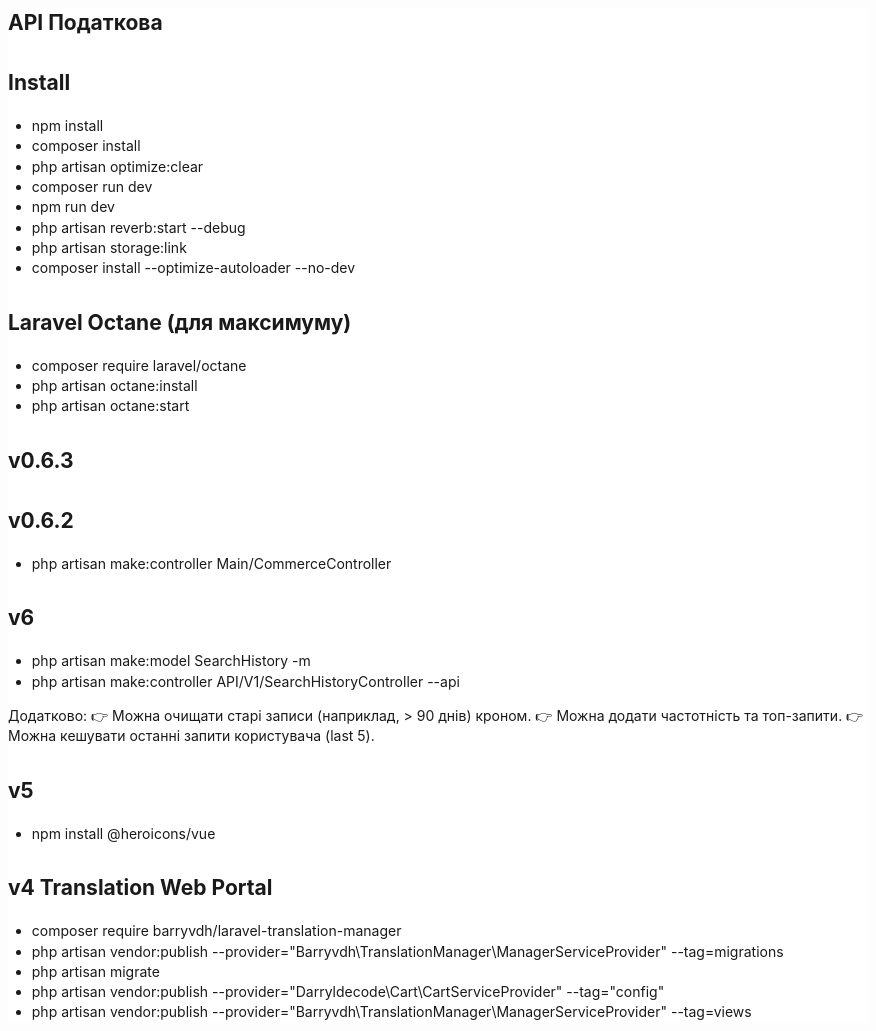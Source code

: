 ## API Податкова

## Install

-   npm install
-   composer install
-   php artisan optimize:clear
-   composer run dev
-   npm run dev
-   php artisan reverb:start --debug
-   php artisan storage:link
-   composer install --optimize-autoloader --no-dev

## Laravel Octane (для максимуму)

-   composer require laravel/octane
-   php artisan octane:install
-   php artisan octane:start

## v0.6.3

## v0.6.2

-   php artisan make:controller Main/CommerceController

## v6

-   php artisan make:model SearchHistory -m
-   php artisan make:controller API/V1/SearchHistoryController --api

Додатково:
👉 Можна очищати старі записи (наприклад, > 90 днів) кроном.
👉 Можна додати частотність та топ-запити.
👉 Можна кешувати останні запити користувача (last 5).

## v5

-   npm install @heroicons/vue

## v4 Translation Web Portal

-   composer require barryvdh/laravel-translation-manager
-   php artisan vendor:publish --provider="Barryvdh\TranslationManager\ManagerServiceProvider" --tag=migrations
-   php artisan migrate
-   php artisan vendor:publish --provider="Darryldecode\Cart\CartServiceProvider" --tag="config"
-   php artisan vendor:publish --provider="Barryvdh\TranslationManager\ManagerServiceProvider" --tag=views
